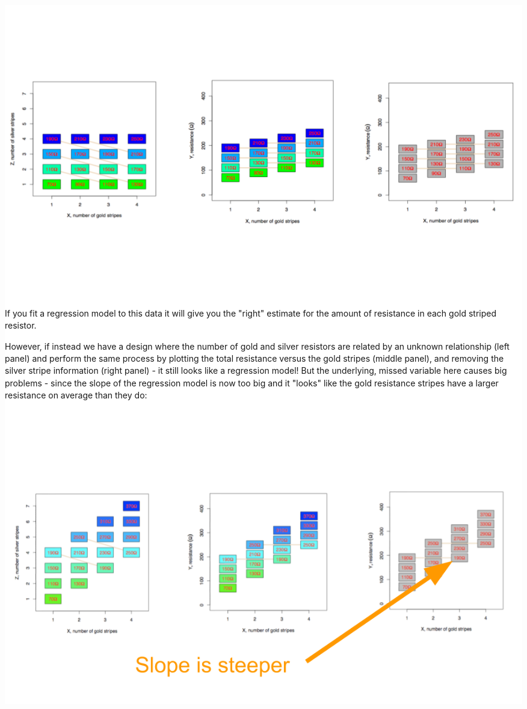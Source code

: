 ![](images/week8/artifact1.png)


If you fit a regression model to this data it will give you the "right" estimate for the amount of resistance in each gold striped resistor. 

However, if instead we have a design where the number of gold and silver resistors are related by an unknown relationship (left panel) and perform the same process by plotting the total resistance versus the gold stripes (middle panel), and removing the silver stripe information (right panel) - it still looks like a regression model! But the underlying, missed variable here causes big problems - since the slope of the regression model is now too big and it "looks" like the gold resistance stripes have a larger resistance on average than they do:

![](images/week8/artifact2.png)
